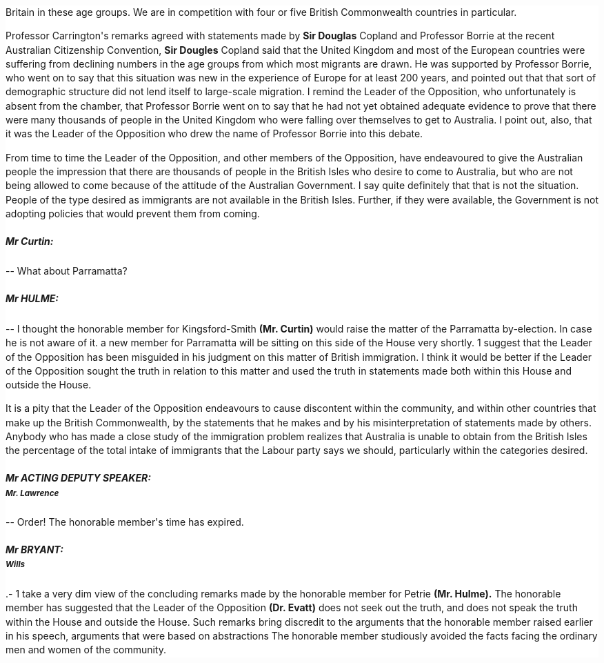 Britain in these age groups. We are in competition with four or five British Commonwealth countries in particular. 

Professor Carrington's remarks agreed with statements made by  **Sir Douglas**  Copland and Professor Borrie at the recent Australian Citizenship Convention,  **Sir Dougles**  Copland said that the United Kingdom and most of the European countries were suffering from declining numbers in the age groups from which most migrants are drawn. He was supported by Professor Borrie, who went on to say that this situation was new in the experience of Europe for at least 200 years, and pointed out that that sort of demographic structure did not lend itself to large-scale migration. I remind the Leader of the Opposition, who unfortunately is absent from the chamber, that Professor Borrie went on to say that he had not yet obtained adequate evidence to prove that there were many thousands of people in the United Kingdom who were falling over themselves to get to Australia. I point out, also, that it was the Leader of the Opposition who drew the name of Professor Borrie into this debate. 

From time to time the Leader of the Opposition, and other members of the Opposition, have endeavoured to give the Australian people the impression that there are thousands of people in the British Isles who desire to come to Australia, but who are not being allowed to come because of the attitude of the Australian Government. I say quite definitely that that is not the situation. People of the type desired as immigrants are not available in the British Isles. Further, if they were available, the Government is not adopting policies that would prevent them from coming. 

##### Mr Curtin:

-- What about Parramatta? 

##### Mr HULME:

--  I thought the honorable member for Kingsford-Smith  **(Mr. Curtin)**  would raise the matter of the Parramatta by-election. In case he is not aware of it. a new member for Parramatta will be sitting on this side of the House very shortly. 1 suggest that the Leader of the Opposition has been misguided in his judgment on this matter of British immigration. I think it would be better if the Leader of the Opposition sought the truth in relation to this matter and used the truth in statements made both within this House and outside the House. 

It is a pity that the Leader of the Opposition endeavours to cause discontent within the community, and within other countries that make up the British Commonwealth, by the statements that he makes and by his misinterpretation of statements made by others. Anybody who has made a close study of the immigration problem realizes that Australia is unable to obtain from the British Isles the percentage of the total intake of immigrants that the Labour party says we should, particularly within the categories desired. 

##### Mr ACTING DEPUTY SPEAKER:<br><small class="text-muted">Mr. Lawrence</small>

--  Order! The honorable member's time has expired. 

##### Mr BRYANT:<br><small class="text-muted">Wills</small>

.- 1 take a very dim view of the concluding remarks made by the honorable member for Petrie  **(Mr. Hulme).**  The honorable member has suggested that the Leader of the Opposition  **(Dr. Evatt)**  does not seek out the truth, and does not speak the truth within the House and outside the House. Such remarks bring discredit to the arguments that the honorable member raised earlier in his speech, arguments that were based on abstractions The honorable member studiously avoided the facts facing the ordinary men and women of the community. 
